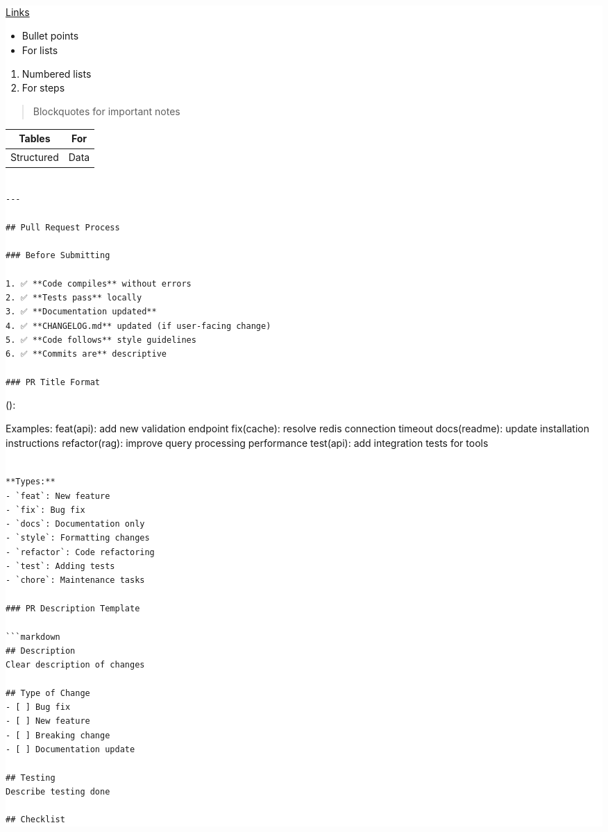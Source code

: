 [Links](https://example.com)

- Bullet points
- For lists

1. Numbered lists
2. For steps

> Blockquotes for important notes

| Tables | For |
|--------|-----|
| Structured | Data |
```

---

## Pull Request Process

### Before Submitting

1. ✅ **Code compiles** without errors
2. ✅ **Tests pass** locally
3. ✅ **Documentation updated**
4. ✅ **CHANGELOG.md** updated (if user-facing change)
5. ✅ **Code follows** style guidelines
6. ✅ **Commits are** descriptive

### PR Title Format

```
<type>(<scope>): <description>

Examples:
feat(api): add new validation endpoint
fix(cache): resolve redis connection timeout
docs(readme): update installation instructions
refactor(rag): improve query processing performance
test(api): add integration tests for tools
```

**Types:**
- `feat`: New feature
- `fix`: Bug fix
- `docs`: Documentation only
- `style`: Formatting changes
- `refactor`: Code refactoring
- `test`: Adding tests
- `chore`: Maintenance tasks

### PR Description Template

```markdown
## Description
Clear description of changes

## Type of Change
- [ ] Bug fix
- [ ] New feature
- [ ] Breaking change
- [ ] Documentation update

## Testing
Describe testing done

## Checklist
```